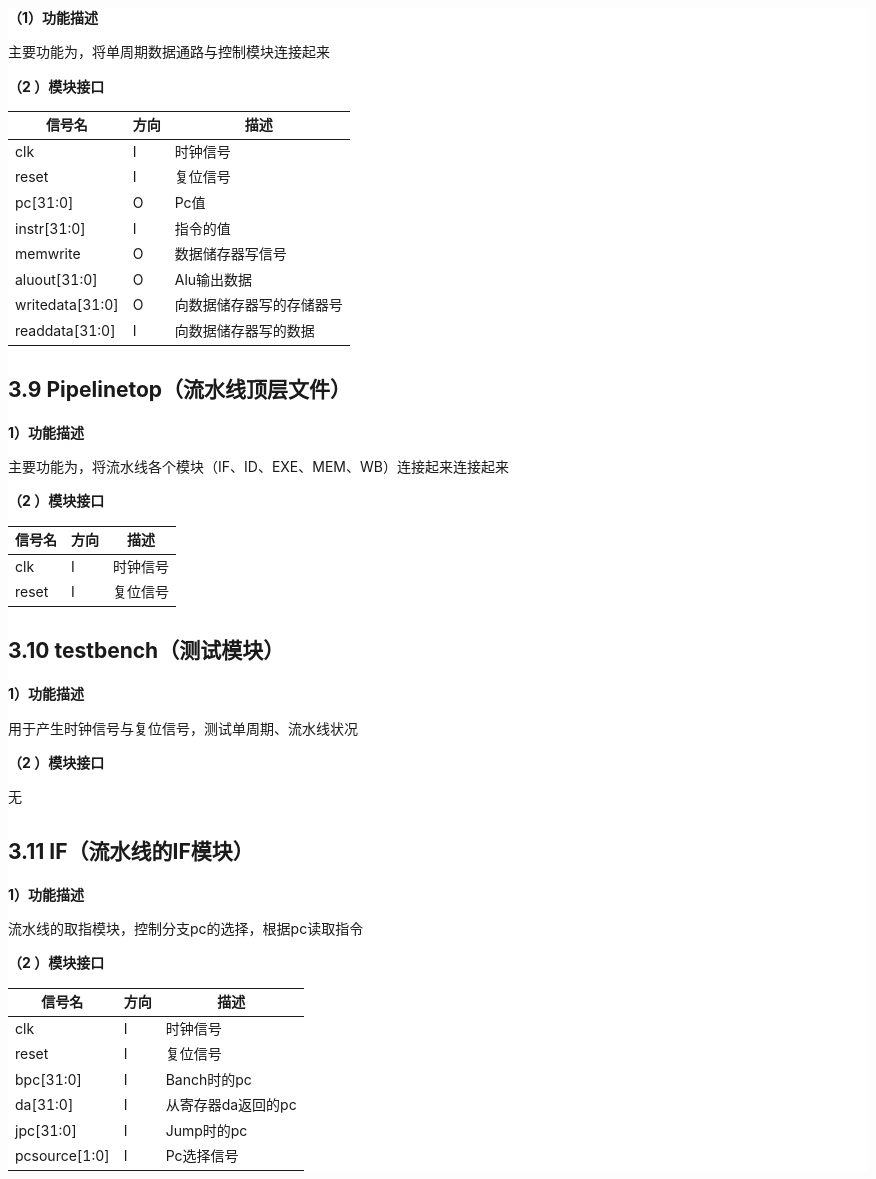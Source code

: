 **（1）功能描述**

主要功能为，将单周期数据通路与控制模块连接起来

**（2 ）模块接口**

| 信号名          | 方向 | 描述                     |
|-----------------|------|--------------------------|
| clk             | I    | 时钟信号                 |
| reset           | I    | 复位信号                 |
| pc[31:0]        | O    | Pc值                     |
| instr[31:0]     | I    | 指令的值                 |
| memwrite        | O    | 数据储存器写信号         |
| aluout[31:0]    | O    | Alu输出数据              |
| writedata[31:0] | O    | 向数据储存器写的存储器号 |
| readdata[31:0]  | I    | 向数据储存器写的数据     |

3.9 Pipelinetop（流水线顶层文件）
---------------------------------

**1）功能描述**

主要功能为，将流水线各个模块（IF、ID、EXE、MEM、WB）连接起来连接起来

**（2 ）模块接口**

| 信号名 | 方向 | 描述     |
|--------|------|----------|
| clk    | I    | 时钟信号 |
| reset  | I    | 复位信号 |

3.10 testbench（测试模块）
--------------------------

**1）功能描述**

用于产生时钟信号与复位信号，测试单周期、流水线状况

**（2 ）模块接口**

无

3.11 IF（流水线的IF模块）
-------------------------

**1）功能描述**

流水线的取指模块，控制分支pc的选择，根据pc读取指令

**（2 ）模块接口**

| 信号名        | 方向 | 描述               |
|---------------|------|--------------------|
| clk           | I    | 时钟信号           |
| reset         | I    | 复位信号           |
| bpc[31:0]     | I    | Banch时的pc        |
| da[31:0]      | I    | 从寄存器da返回的pc |
| jpc[31:0]     | I    | Jump时的pc         |
| pcsource[1:0] | I    | Pc选择信号         |